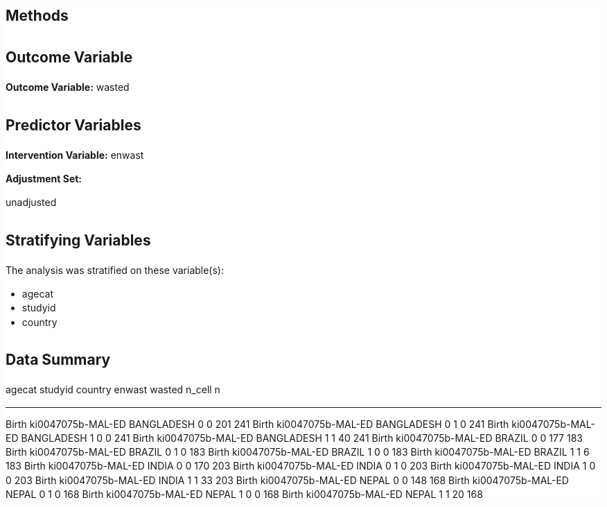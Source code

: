 





## Methods
## Outcome Variable

**Outcome Variable:** wasted

## Predictor Variables

**Intervention Variable:** enwast

**Adjustment Set:**

unadjusted

## Stratifying Variables

The analysis was stratified on these variable(s):

* agecat
* studyid
* country

## Data Summary

agecat      studyid                    country                        enwast    wasted   n_cell       n
----------  -------------------------  -----------------------------  -------  -------  -------  ------
Birth       ki0047075b-MAL-ED          BANGLADESH                     0              0      201     241
Birth       ki0047075b-MAL-ED          BANGLADESH                     0              1        0     241
Birth       ki0047075b-MAL-ED          BANGLADESH                     1              0        0     241
Birth       ki0047075b-MAL-ED          BANGLADESH                     1              1       40     241
Birth       ki0047075b-MAL-ED          BRAZIL                         0              0      177     183
Birth       ki0047075b-MAL-ED          BRAZIL                         0              1        0     183
Birth       ki0047075b-MAL-ED          BRAZIL                         1              0        0     183
Birth       ki0047075b-MAL-ED          BRAZIL                         1              1        6     183
Birth       ki0047075b-MAL-ED          INDIA                          0              0      170     203
Birth       ki0047075b-MAL-ED          INDIA                          0              1        0     203
Birth       ki0047075b-MAL-ED          INDIA                          1              0        0     203
Birth       ki0047075b-MAL-ED          INDIA                          1              1       33     203
Birth       ki0047075b-MAL-ED          NEPAL                          0              0      148     168
Birth       ki0047075b-MAL-ED          NEPAL                          0              1        0     168
Birth       ki0047075b-MAL-ED          NEPAL                          1              0        0     168
Birth       ki0047075b-MAL-ED          NEPAL                          1              1       20     168